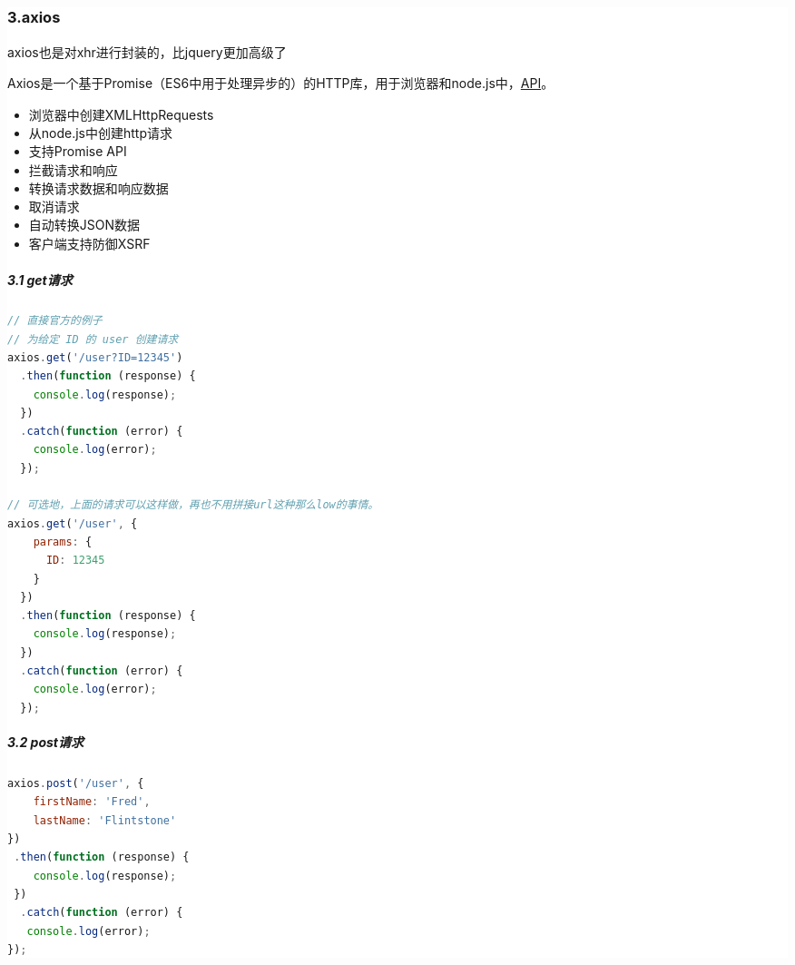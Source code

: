 ### 3.axios

axios也是对xhr进行封装的，比jquery更加高级了

Axios是一个基于Promise（ES6中用于处理异步的）的HTTP库，用于浏览器和node.js中，[API](https://www.kancloud.cn/yunye/axios/234845)。

- 浏览器中创建XMLHttpRequests
- 从node.js中创建http请求
- 支持Promise API
- 拦截请求和响应
- 转换请求数据和响应数据
- 取消请求
- 自动转换JSON数据
- 客户端支持防御XSRF

##### 3.1 get请求

```js
// 直接官方的例子
// 为给定 ID 的 user 创建请求
axios.get('/user?ID=12345')
  .then(function (response) {
    console.log(response);
  })
  .catch(function (error) {
    console.log(error);
  });

// 可选地，上面的请求可以这样做，再也不用拼接url这种那么low的事情。
axios.get('/user', {
    params: {
      ID: 12345
    }
  })
  .then(function (response) {
    console.log(response);
  })
  .catch(function (error) {
    console.log(error);
  });
```

##### 3.2 post请求

```js
axios.post('/user', {
    firstName: 'Fred',
    lastName: 'Flintstone'
})
 .then(function (response) {
    console.log(response);
 })
  .catch(function (error) {
   console.log(error);
});
```
